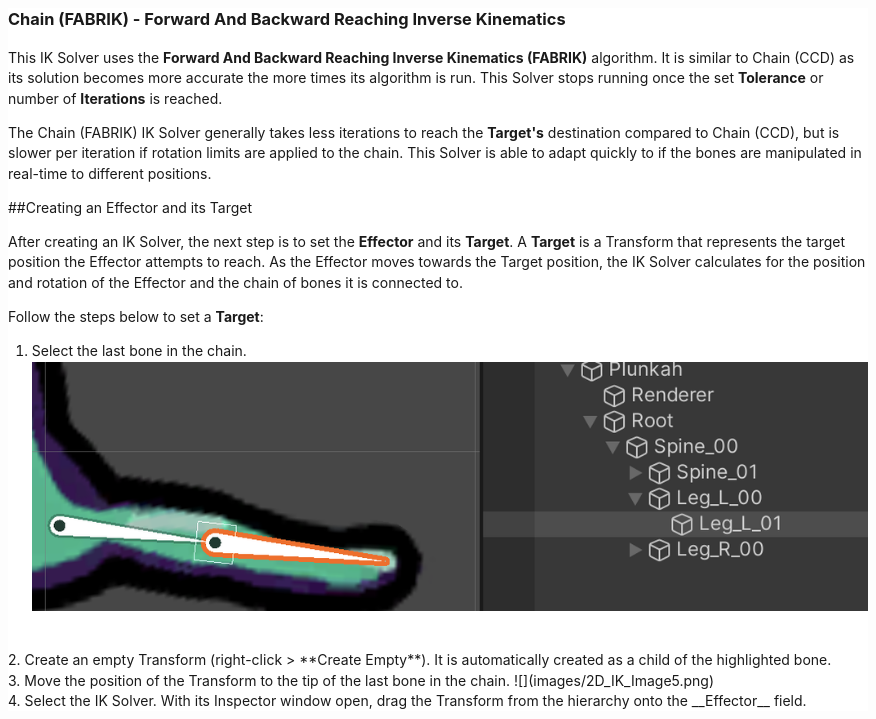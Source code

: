 ### Chain (FABRIK) - Forward And Backward Reaching Inverse Kinematics

This IK Solver uses the **Forward And Backward Reaching Inverse Kinematics (FABRIK)** algorithm. It is similar to Chain (CCD) as its solution becomes more accurate the more times its algorithm is run. This Solver stops running once the set **Tolerance** or number of **Iterations** is reached.

The Chain (FABRIK) IK Solver generally takes less iterations to reach the __Target's__ destination compared to Chain (CCD), but is slower per iteration if rotation limits are applied to the chain. This Solver is able to adapt quickly to if the bones are manipulated in real-time to different positions.

##Creating an Effector and its Target

After creating an IK Solver,  the next step is to set the __Effector__ and its __Target__. A __Target__ is a Transform that represents the target position the Effector attempts to reach. As the Effector moves towards the Target position, the IK Solver calculates for the position and rotation of the Effector and the chain of bones it is connected to.

Follow the steps below to set a __Target__:

1. Select the last bone in the chain.
   ![](images/2D_IK_Image4.png)
<br/>
2. Create an empty Transform (right-click > **Create Empty**). It is automatically created as a child of the highlighted bone.
   <br/>
3. Move the position of the Transform to the tip of the last bone in the chain.
   ![](images/2D_IK_Image5.png)
   <br/>
4. Select the IK Solver. With its Inspector window open, drag the Transform from the hierarchy onto the __Effector__ field.